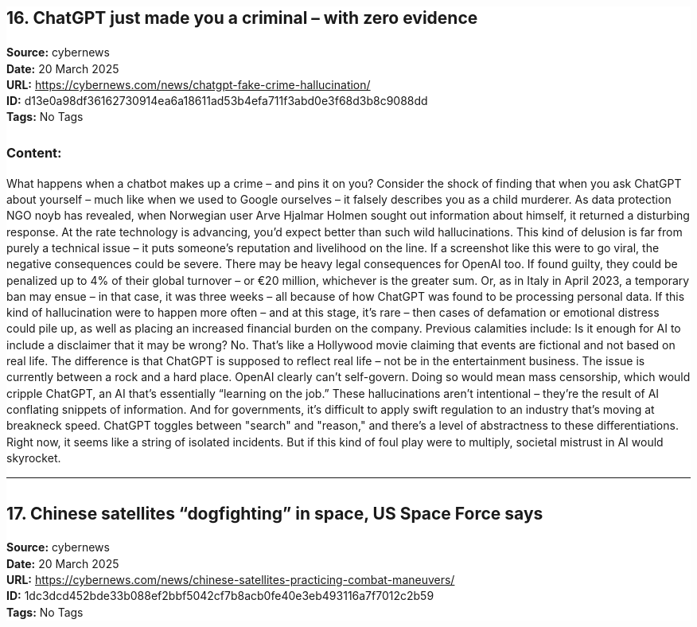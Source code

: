 
## 16. ChatGPT just made you a criminal – with zero evidence

**Source:** cybernews  
**Date:** 20 March 2025  
**URL:** https://cybernews.com/news/chatgpt-fake-crime-hallucination/  
**ID:** d13e0a98df36162730914ea6a18611ad53b4efa711f3abd0e3f68d3b8c9088dd  
**Tags:** No Tags

### Content:

What happens when a chatbot makes up a crime – and pins it on you?
Consider the shock of finding that when you ask ChatGPT about yourself – much like when we used to Google ourselves – it falsely describes you as a child murderer.
As data protection NGO noyb has revealed, when Norwegian user Arve Hjalmar Holmen sought out information about himself, it returned a disturbing response.
At the rate technology is advancing, you’d expect better than such wild hallucinations.
This kind of delusion is far from purely a technical issue – it puts someone’s reputation and livelihood on the line.
If a screenshot like this were to go viral, the negative consequences could be severe.
There may be heavy legal consequences for OpenAI too. If found guilty, they could be penalized up to 4% of their global turnover – or €20 million, whichever is the greater sum.
Or, as in Italy in April 2023, a temporary ban may ensue – in that case, it was three weeks – all because of how ChatGPT was found to be processing personal data.
If this kind of hallucination were to happen more often – and at this stage, it’s rare – then cases of defamation or emotional distress could pile up, as well as placing an increased financial burden on the company.
Previous calamities include:
Is it enough for AI to include a disclaimer that it may be wrong? No. That’s like a Hollywood movie claiming that events are fictional and not based on real life. The difference is that ChatGPT is supposed to reflect real life – not be in the entertainment business.
The issue is currently between a rock and a hard place. OpenAI clearly can’t self-govern. Doing so would mean mass censorship, which would cripple ChatGPT, an AI that’s essentially “learning on the job.” These hallucinations aren’t intentional – they’re the result of AI conflating snippets of information.
And for governments, it’s difficult to apply swift regulation to an industry that’s moving at breakneck speed. ChatGPT toggles between "search" and "reason," and there’s a level of abstractness to these differentiations.
Right now, it seems like a string of isolated incidents. But if this kind of foul play were to multiply, societal mistrust in AI would skyrocket.

---

## 17. Chinese satellites “dogfighting” in space, US Space Force says

**Source:** cybernews  
**Date:** 20 March 2025  
**URL:** https://cybernews.com/news/chinese-satellites-practicing-combat-maneuvers/  
**ID:** 1dc3dcd452bde33b088ef2bbf5042cf7b8acb0fe40e3eb493116a7f7012c2b59  
**Tags:** No Tags
